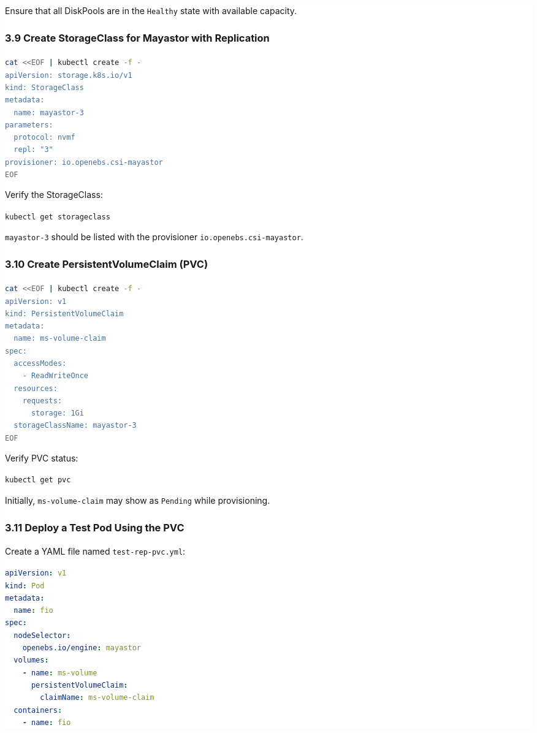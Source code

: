 Ensure that all DiskPools are in the `Healthy` state with available capacity.

### 3.9 Create StorageClass for Mayastor with Replication

```bash
cat <<EOF | kubectl create -f -
apiVersion: storage.k8s.io/v1
kind: StorageClass
metadata:
  name: mayastor-3
parameters:
  protocol: nvmf
  repl: "3"
provisioner: io.openebs.csi-mayastor
EOF
```

Verify the StorageClass:

```bash
kubectl get storageclass
```

`mayastor-3` should be listed with the provisioner `io.openebs.csi-mayastor`.

### 3.10 Create PersistentVolumeClaim (PVC)

```bash
cat <<EOF | kubectl create -f -
apiVersion: v1
kind: PersistentVolumeClaim
metadata:
  name: ms-volume-claim
spec:
  accessModes:
    - ReadWriteOnce
  resources:
    requests:
      storage: 1Gi
  storageClassName: mayastor-3
EOF
```

Verify PVC status:

```bash
kubectl get pvc
```

Initially, `ms-volume-claim` may show as `Pending` while provisioning.

### 3.11 Deploy a Test Pod Using the PVC

Create a YAML file named `test-rep-pvc.yml`:

```yaml
apiVersion: v1
kind: Pod
metadata:
  name: fio
spec:
  nodeSelector:
    openebs.io/engine: mayastor
  volumes:
    - name: ms-volume
      persistentVolumeClaim:
        claimName: ms-volume-claim
  containers:
    - name: fio
```